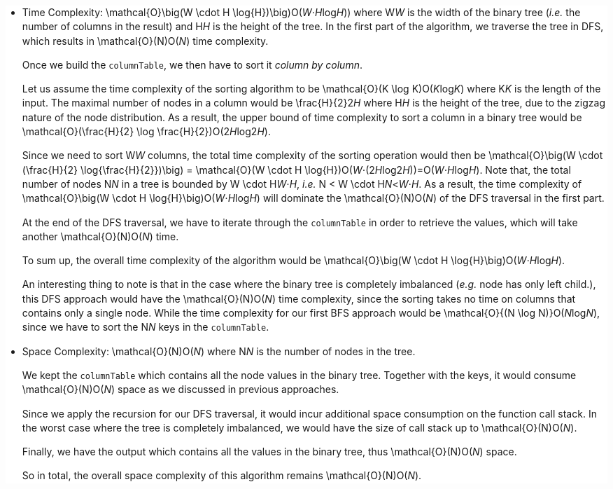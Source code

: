 - Time Complexity: \mathcal{O}\big(W \cdot H \log{H})\big)O(*W*⋅*H*log*H*)) where W*W* is the width of the binary tree (*i.e.* the number of columns in the result) and H*H* is the height of the tree.
  In the first part of the algorithm, we traverse the tree in DFS, which results in \mathcal{O}(N)O(*N*) time complexity.

  Once we build the `columnTable`, we then have to sort it *column by column*.

  Let us assume the time complexity of the sorting algorithm to be \mathcal{O}(K \log K)O(*K*log*K*) where K*K* is the length of the input. The maximal number of nodes in a column would be \frac{H}{2}2*H* where H*H* is the height of the tree, due to the zigzag nature of the node distribution. As a result, the upper bound of time complexity to sort a column in a binary tree would be \mathcal{O}(\frac{H}{2} \log \frac{H}{2})O(2*H*log2*H*).

  Since we need to sort W*W* columns, the total time complexity of the sorting operation would then be \mathcal{O}\big(W \cdot (\frac{H}{2} \log{\frac{H}{2}})\big) = \mathcal{O}(W \cdot H \log{H})O(*W*⋅(2*H*log2*H*))=O(*W*⋅*H*log*H*). Note that, the total number of nodes N*N* in a tree is bounded by W \cdot H*W*⋅*H*, *i.e.* N < W \cdot H*N*<*W*⋅*H*. As a result, the time complexity of \mathcal{O}\big(W \cdot H \log{H}\big)O(*W*⋅*H*log*H*) will dominate the \mathcal{O}(N)O(*N*) of the DFS traversal in the first part.

  At the end of the DFS traversal, we have to iterate through the `columnTable` in order to retrieve the values, which will take another \mathcal{O}(N)O(*N*) time.

  To sum up, the overall time complexity of the algorithm would be \mathcal{O}\big(W \cdot H \log{H}\big)O(*W*⋅*H*log*H*).

  An interesting thing to note is that in the case where the binary tree is completely imbalanced (*e.g.* node has only left child.), this DFS approach would have the \mathcal{O}(N)O(*N*) time complexity, since the sorting takes no time on columns that contains only a single node. While the time complexity for our first BFS approach would be \mathcal{O}{(N \log N)}O(*N*log*N*), since we have to sort the N*N* keys in the `columnTable`.

- Space Complexity: \mathcal{O}(N)O(*N*) where N*N* is the number of nodes in the tree.

  We kept the `columnTable` which contains all the node values in the binary tree. Together with the keys, it would consume \mathcal{O}(N)O(*N*) space as we discussed in previous approaches.

  Since we apply the recursion for our DFS traversal, it would incur additional space consumption on the function call stack. In the worst case where the tree is completely imbalanced, we would have the size of call stack up to \mathcal{O}(N)O(*N*).

  Finally, we have the output which contains all the values in the binary tree, thus \mathcal{O}(N)O(*N*) space.

  So in total, the overall space complexity of this algorithm remains \mathcal{O}(N)O(*N*).

